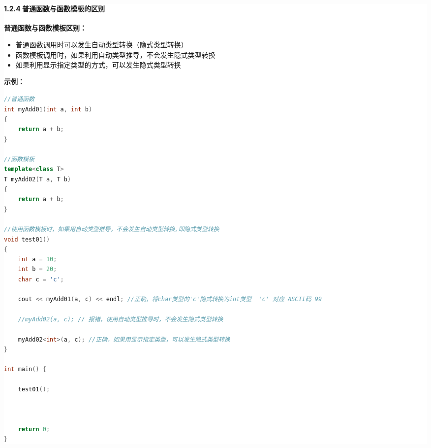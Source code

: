 









#### 1.2.4 普通函数与函数模板的区别



**普通函数与函数模板区别：**

* 普通函数调用时可以发生自动类型转换（隐式类型转换）
* 函数模板调用时，如果利用自动类型推导，不会发生隐式类型转换
* 如果利用显示指定类型的方式，可以发生隐式类型转换



**示例：**

```C++
//普通函数
int myAdd01(int a, int b)
{
	return a + b;
}

//函数模板
template<class T>
T myAdd02(T a, T b)  
{
	return a + b;
}

//使用函数模板时，如果用自动类型推导，不会发生自动类型转换,即隐式类型转换
void test01()
{
	int a = 10;
	int b = 20;
	char c = 'c';
	
	cout << myAdd01(a, c) << endl; //正确，将char类型的'c'隐式转换为int类型  'c' 对应 ASCII码 99

	//myAdd02(a, c); // 报错，使用自动类型推导时，不会发生隐式类型转换

	myAdd02<int>(a, c); //正确，如果用显示指定类型，可以发生隐式类型转换
}

int main() {

	test01();



	return 0;
}
```
